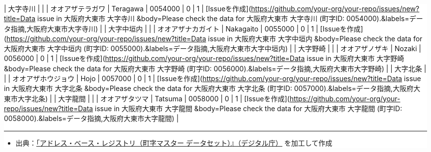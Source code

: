 | 大字寺川 |  |  | オオアザテラガワ   | Teragawa | 0054000 | 0 | 1 | [Issueを作成](https://github.com/your-org/your-repo/issues/new?title=Data issue in 大阪府大東市 大字寺川  &body=Please check the data for 大阪府大東市 大字寺川   (町字ID: 0054000).&labels=データ指摘,大阪府大東市大字寺川) |
| 大字中垣内 |  |  | オオアザナカガイト   | Nakagaito | 0055000 | 0 | 1 | [Issueを作成](https://github.com/your-org/your-repo/issues/new?title=Data issue in 大阪府大東市 大字中垣内  &body=Please check the data for 大阪府大東市 大字中垣内   (町字ID: 0055000).&labels=データ指摘,大阪府大東市大字中垣内) |
| 大字野崎 |  |  | オオアザノザキ   | Nozaki | 0056000 | 0 | 1 | [Issueを作成](https://github.com/your-org/your-repo/issues/new?title=Data issue in 大阪府大東市 大字野崎  &body=Please check the data for 大阪府大東市 大字野崎   (町字ID: 0056000).&labels=データ指摘,大阪府大東市大字野崎) |
| 大字北条 |  |  | オオアザホウジョウ   | Hojo | 0057000 | 0 | 1 | [Issueを作成](https://github.com/your-org/your-repo/issues/new?title=Data issue in 大阪府大東市 大字北条  &body=Please check the data for 大阪府大東市 大字北条   (町字ID: 0057000).&labels=データ指摘,大阪府大東市大字北条) |
| 大字龍間 |  |  | オオアザタツマ   | Tatsuma | 0058000 | 0 | 1 | [Issueを作成](https://github.com/your-org/your-repo/issues/new?title=Data issue in 大阪府大東市 大字龍間  &body=Please check the data for 大阪府大東市 大字龍間   (町字ID: 0058000).&labels=データ指摘,大阪府大東市大字龍間) |

---

- 出典：[「アドレス・ベース・レジストリ（町字マスター データセット）』（デジタル庁）](https://www.digital.go.jp/policies/base_registry_address/) を加工して作成
